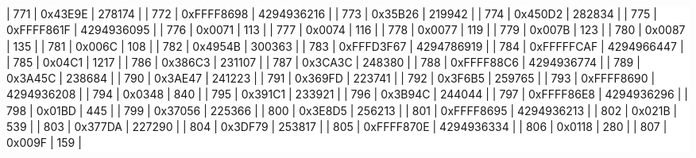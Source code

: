 |     771 | 0x43E9E     |      278174 |
|     772 | 0xFFFF8698  |  4294936216 |
|     773 | 0x35B26     |      219942 |
|     774 | 0x450D2     |      282834 |
|     775 | 0xFFFF861F  |  4294936095 |
|     776 | 0x0071      |         113 |
|     777 | 0x0074      |         116 |
|     778 | 0x0077      |         119 |
|     779 | 0x007B      |         123 |
|     780 | 0x0087      |         135 |
|     781 | 0x006C      |         108 |
|     782 | 0x4954B     |      300363 |
|     783 | 0xFFFD3F67  |  4294786919 |
|     784 | 0xFFFFFCAF  |  4294966447 |
|     785 | 0x04C1      |        1217 |
|     786 | 0x386C3     |      231107 |
|     787 | 0x3CA3C     |      248380 |
|     788 | 0xFFFF88C6  |  4294936774 |
|     789 | 0x3A45C     |      238684 |
|     790 | 0x3AE47     |      241223 |
|     791 | 0x369FD     |      223741 |
|     792 | 0x3F6B5     |      259765 |
|     793 | 0xFFFF8690  |  4294936208 |
|     794 | 0x0348      |         840 |
|     795 | 0x391C1     |      233921 |
|     796 | 0x3B94C     |      244044 |
|     797 | 0xFFFF86E8  |  4294936296 |
|     798 | 0x01BD      |         445 |
|     799 | 0x37056     |      225366 |
|     800 | 0x3E8D5     |      256213 |
|     801 | 0xFFFF8695  |  4294936213 |
|     802 | 0x021B      |         539 |
|     803 | 0x377DA     |      227290 |
|     804 | 0x3DF79     |      253817 |
|     805 | 0xFFFF870E  |  4294936334 |
|     806 | 0x0118      |         280 |
|     807 | 0x009F      |         159 |